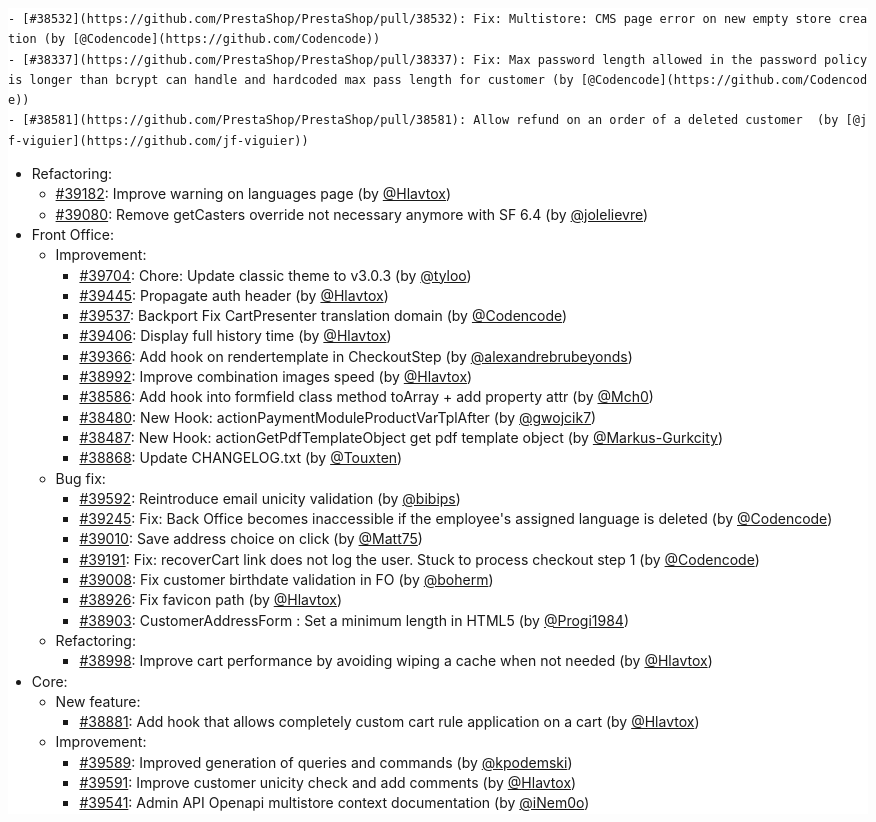     - [#38532](https://github.com/PrestaShop/PrestaShop/pull/38532): Fix: Multistore: CMS page error on new empty store creation (by [@Codencode](https://github.com/Codencode))
    - [#38337](https://github.com/PrestaShop/PrestaShop/pull/38337): Fix: Max password length allowed in the password policy is longer than bcrypt can handle and hardcoded max pass length for customer (by [@Codencode](https://github.com/Codencode))
    - [#38581](https://github.com/PrestaShop/PrestaShop/pull/38581): Allow refund on an order of a deleted customer  (by [@jf-viguier](https://github.com/jf-viguier))
  - Refactoring:
    - [#39182](https://github.com/PrestaShop/PrestaShop/pull/39182): Improve warning on languages page (by [@Hlavtox](https://github.com/Hlavtox))
    - [#39080](https://github.com/PrestaShop/PrestaShop/pull/39080): Remove getCasters override not necessary anymore with SF 6.4 (by [@jolelievre](https://github.com/jolelievre))
- Front Office:
  - Improvement:
    - [#39704](https://github.com/PrestaShop/PrestaShop/pull/39704): Chore: Update classic theme to v3.0.3 (by [@tyloo](https://github.com/tyloo))
    - [#39445](https://github.com/PrestaShop/PrestaShop/pull/39445): Propagate auth header (by [@Hlavtox](https://github.com/Hlavtox))
    - [#39537](https://github.com/PrestaShop/PrestaShop/pull/39537): Backport Fix CartPresenter translation domain (by [@Codencode](https://github.com/Codencode))
    - [#39406](https://github.com/PrestaShop/PrestaShop/pull/39406): Display full history time (by [@Hlavtox](https://github.com/Hlavtox))
    - [#39366](https://github.com/PrestaShop/PrestaShop/pull/39366): Add hook on rendertemplate in CheckoutStep (by [@alexandrebrubeyonds](https://github.com/alexandrebrubeyonds))
    - [#38992](https://github.com/PrestaShop/PrestaShop/pull/38992): Improve combination images speed (by [@Hlavtox](https://github.com/Hlavtox))
    - [#38586](https://github.com/PrestaShop/PrestaShop/pull/38586): Add hook into formfield class method toArray + add property attr (by [@Mch0](https://github.com/Mch0))
    - [#38480](https://github.com/PrestaShop/PrestaShop/pull/38480): New Hook: actionPaymentModuleProductVarTplAfter (by [@gwojcik7](https://github.com/gwojcik7))
    - [#38487](https://github.com/PrestaShop/PrestaShop/pull/38487): New Hook: actionGetPdfTemplateObject get pdf template object (by [@Markus-Gurkcity](https://github.com/Markus-Gurkcity))
    - [#38868](https://github.com/PrestaShop/PrestaShop/pull/38868): Update CHANGELOG.txt (by [@Touxten](https://github.com/Touxten))
  - Bug fix:
    - [#39592](https://github.com/PrestaShop/PrestaShop/pull/39592): Reintroduce email unicity validation (by [@bibips](https://github.com/bibips))
    - [#39245](https://github.com/PrestaShop/PrestaShop/pull/39245): Fix: Back Office becomes inaccessible if the employee's assigned language is deleted (by [@Codencode](https://github.com/Codencode))
    - [#39010](https://github.com/PrestaShop/PrestaShop/pull/39010): Save address choice on click (by [@Matt75](https://github.com/Matt75))
    - [#39191](https://github.com/PrestaShop/PrestaShop/pull/39191): Fix: recoverCart link does not log the user. Stuck to process checkout step 1 (by [@Codencode](https://github.com/Codencode))
    - [#39008](https://github.com/PrestaShop/PrestaShop/pull/39008): Fix customer birthdate validation in FO (by [@boherm](https://github.com/boherm))
    - [#38926](https://github.com/PrestaShop/PrestaShop/pull/38926): Fix favicon path (by [@Hlavtox](https://github.com/Hlavtox))
    - [#38903](https://github.com/PrestaShop/PrestaShop/pull/38903): CustomerAddressForm : Set a minimum length in HTML5 (by [@Progi1984](https://github.com/Progi1984))
  - Refactoring:
    - [#38998](https://github.com/PrestaShop/PrestaShop/pull/38998): Improve cart performance by avoiding wiping a cache when not needed (by [@Hlavtox](https://github.com/Hlavtox))
- Core:
  - New feature:
    - [#38881](https://github.com/PrestaShop/PrestaShop/pull/38881): Add hook that allows completely custom cart rule application on a cart (by [@Hlavtox](https://github.com/Hlavtox))
  - Improvement:
    - [#39589](https://github.com/PrestaShop/PrestaShop/pull/39589): Improved generation of queries and commands (by [@kpodemski](https://github.com/kpodemski))
    - [#39591](https://github.com/PrestaShop/PrestaShop/pull/39591): Improve customer unicity check and add comments (by [@Hlavtox](https://github.com/Hlavtox))
    - [#39541](https://github.com/PrestaShop/PrestaShop/pull/39541): Admin API Openapi multistore context documentation (by [@iNem0o](https://github.com/iNem0o))